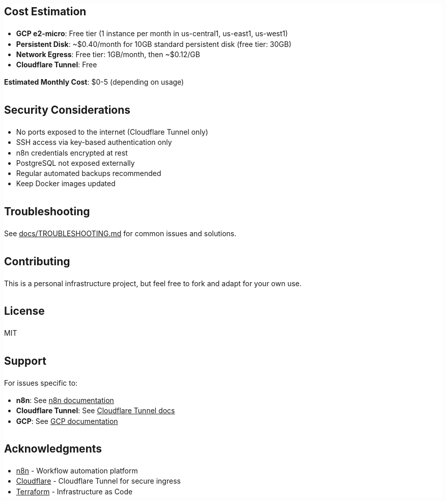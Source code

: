 ## Cost Estimation

- **GCP e2-micro**: Free tier (1 instance per month in us-central1, us-east1, us-west1)
- **Persistent Disk**: ~$0.40/month for 10GB standard persistent disk (free tier: 30GB)
- **Network Egress**: Free tier: 1GB/month, then ~$0.12/GB
- **Cloudflare Tunnel**: Free

**Estimated Monthly Cost**: $0-5 (depending on usage)

## Security Considerations

- No ports exposed to the internet (Cloudflare Tunnel only)
- SSH access via key-based authentication only
- n8n credentials encrypted at rest
- PostgreSQL not exposed externally
- Regular automated backups recommended
- Keep Docker images updated

## Troubleshooting

See [docs/TROUBLESHOOTING.md](docs/TROUBLESHOOTING.md) for common issues and solutions.

## Contributing

This is a personal infrastructure project, but feel free to fork and adapt for your own use.

## License

MIT

## Support

For issues specific to:
- **n8n**: See [n8n documentation](https://docs.n8n.io/)
- **Cloudflare Tunnel**: See [Cloudflare Tunnel docs](https://developers.cloudflare.com/cloudflare-one/connections/connect-apps/)
- **GCP**: See [GCP documentation](https://cloud.google.com/docs)

## Acknowledgments

- [n8n](https://n8n.io/) - Workflow automation platform
- [Cloudflare](https://www.cloudflare.com/) - Cloudflare Tunnel for secure ingress
- [Terraform](https://www.terraform.io/) - Infrastructure as Code
